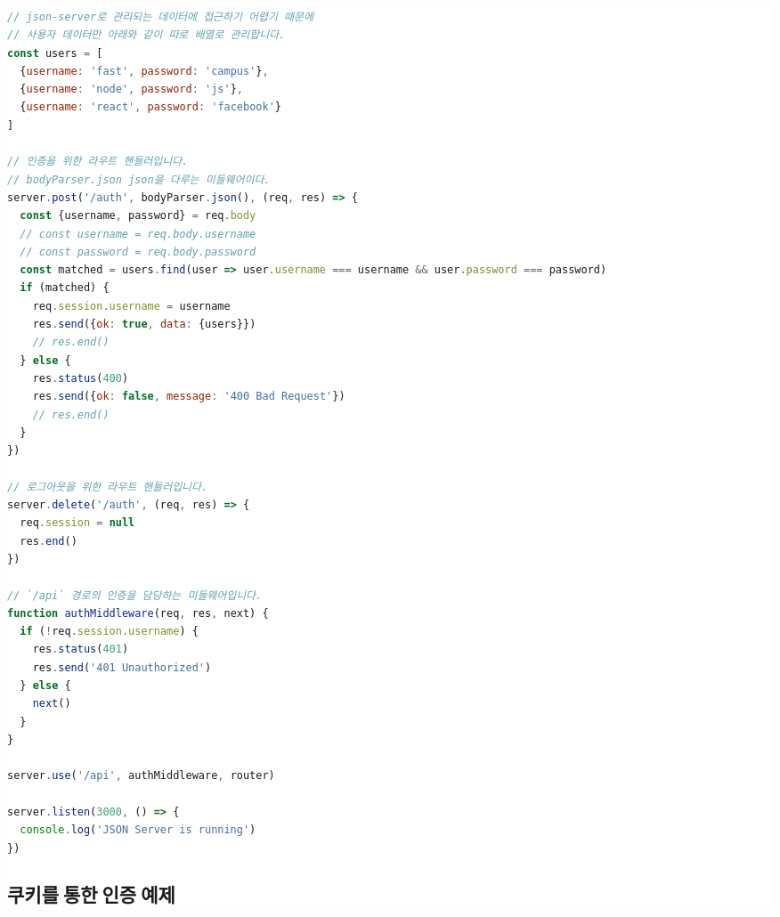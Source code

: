 ```js
// json-server로 관리되는 데이터에 접근하기 어렵기 때문에
// 사용자 데이터만 아래와 같이 따로 배열로 관리합니다.
const users = [
  {username: 'fast', password: 'campus'},
  {username: 'node', password: 'js'},
  {username: 'react', password: 'facebook'}
]

// 인증을 위한 라우트 핸들러입니다.
// bodyParser.json json을 다루는 미들웨어이다.
server.post('/auth', bodyParser.json(), (req, res) => {
  const {username, password} = req.body
  // const username = req.body.username
  // const password = req.body.password
  const matched = users.find(user => user.username === username && user.password === password)
  if (matched) {
    req.session.username = username
    res.send({ok: true, data: {users}})
    // res.end()
  } else {
    res.status(400)
    res.send({ok: false, message: '400 Bad Request'})
    // res.end()
  }
})

// 로그아웃을 위한 라우트 핸들러입니다.
server.delete('/auth', (req, res) => {
  req.session = null
  res.end()
})

// `/api` 경로의 인증을 담당하는 미들웨어입니다.
function authMiddleware(req, res, next) {
  if (!req.session.username) {
    res.status(401)
    res.send('401 Unauthorized')
  } else {
    next()
  }
}

server.use('/api', authMiddleware, router)

server.listen(3000, () => {
  console.log('JSON Server is running')
})

```

## 쿠키를 통한 인증 예제
